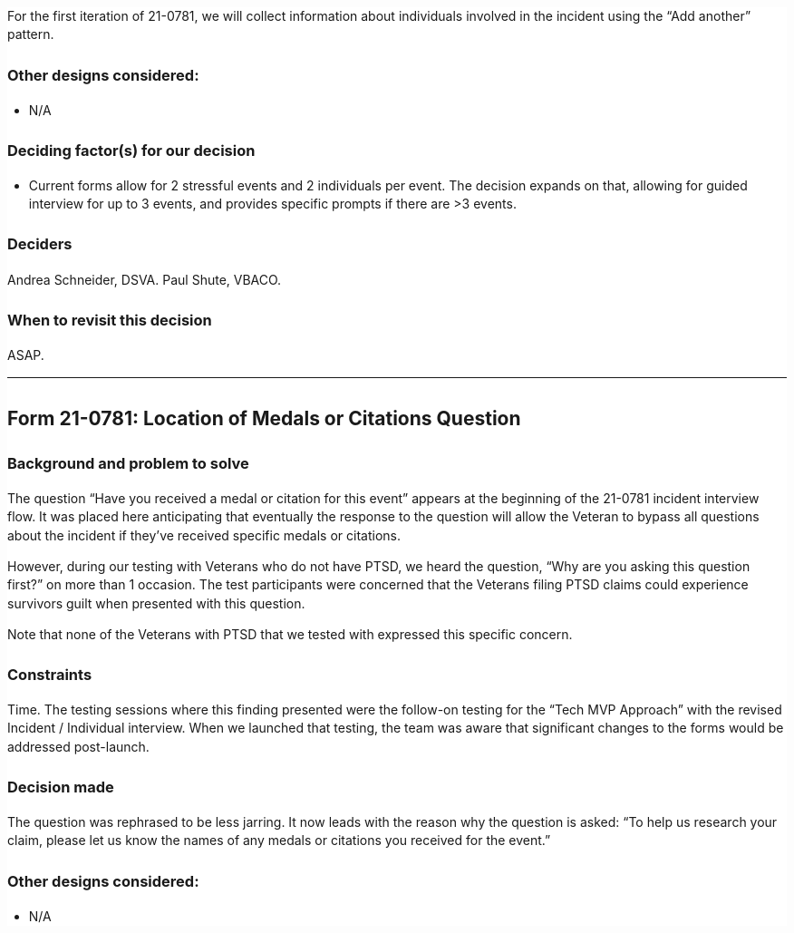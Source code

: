 For the first iteration of 21-0781, we will collect information about individuals involved in the incident using the “Add another” pattern.

### Other designs considered:

* N/A

### Deciding factor(s) for our decision

* Current forms allow for 2 stressful events and 2 individuals per event.  The decision expands on that, allowing for guided interview for up to 3 events, and provides specific prompts if there are >3 events. 

### Deciders

Andrea Schneider, DSVA. Paul Shute, VBACO.

### When to revisit this decision

ASAP. 

<hr>

## Form 21-0781: Location of Medals or Citations Question

### Background and problem to solve

The question “Have you received a medal or citation for this event” appears at the beginning of the 21-0781 incident interview flow.  It was placed here anticipating that eventually the response to the question will allow the Veteran to bypass all questions about the incident if they’ve received specific medals or citations.  

However, during our testing with Veterans who do not have PTSD, we heard the question, “Why are you asking this question first?” on more than 1 occasion.  The test participants were concerned that the Veterans filing PTSD claims could experience survivors guilt when presented with this question.   

Note that none of the Veterans with PTSD that we tested with expressed this specific concern. 

### Constraints

Time.  The testing sessions where this finding presented were the follow-on testing for the “Tech MVP Approach” with the revised Incident / Individual interview.  When we launched that testing, the team was aware that significant changes to the forms would be addressed post-launch.   

### Decision made

The question was rephrased to be less jarring.  It now leads with the reason why the question is asked: “To help us research your claim, please let us know the names of any medals or citations you received for the event.”

### Other designs considered:

* N/A
